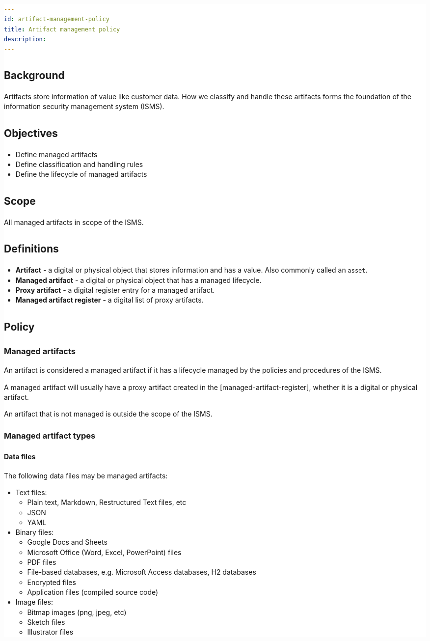 ```yaml
---
id: artifact-management-policy
title: Artifact management policy
description: 
---
```


## Background

Artifacts store information of value like customer data. How we classify and handle these artifacts forms the foundation of the information security management system (ISMS).

## Objectives

- Define managed artifacts
- Define classification and handling rules
- Define the lifecycle of managed artifacts

## Scope

All managed artifacts in scope of the ISMS.

## Definitions

- **Artifact** - a digital or physical object that stores information and has a value. Also commonly called an `asset`.
- **Managed artifact** - a digital or physical object that has a managed lifecycle.
- **Proxy artifact** - a digital register entry for a managed artifact.
- **Managed artifact register** - a digital list of proxy artifacts.

## Policy

### Managed artifacts

An artifact is considered a managed artifact if it has a lifecycle managed by the policies and procedures of the ISMS.

A managed artifact will usually have a proxy artifact created in the [managed-artifact-register], whether it is a digital or physical artifact.

An artifact that is not managed is outside the scope of the ISMS.

### Managed artifact types

#### Data files

The following data files may be managed artifacts:

- Text files:
  - Plain text, Markdown, Restructured Text files, etc
  - JSON
  - YAML
- Binary files:
  - Google Docs and Sheets
  - Microsoft Office (Word, Excel, PowerPoint) files
  - PDF files
  - File-based databases, e.g. Microsoft Access databases, H2 databases
  - Encrypted files
  - Application files (compiled source code)
- Image files:
  - Bitmap images (png, jpeg, etc)
  - Sketch files
  - Illustrator files